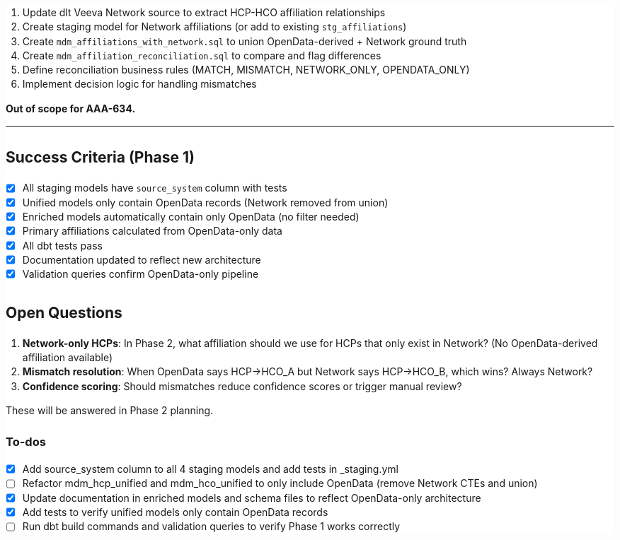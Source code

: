1. Update dlt Veeva Network source to extract HCP-HCO affiliation relationships
2. Create staging model for Network affiliations (or add to existing `stg_affiliations`)
3. Create `mdm_affiliations_with_network.sql` to union OpenData-derived + Network ground truth
4. Create `mdm_affiliation_reconciliation.sql` to compare and flag differences
5. Define reconciliation business rules (MATCH, MISMATCH, NETWORK_ONLY, OPENDATA_ONLY)
6. Implement decision logic for handling mismatches

**Out of scope for AAA-634.**

---

## Success Criteria (Phase 1)

- [x] All staging models have `source_system` column with tests
- [x] Unified models only contain OpenData records (Network removed from union)
- [x] Enriched models automatically contain only OpenData (no filter needed)
- [x] Primary affiliations calculated from OpenData-only data
- [x] All dbt tests pass
- [x] Documentation updated to reflect new architecture
- [x] Validation queries confirm OpenData-only pipeline

## Open Questions

1. **Network-only HCPs**: In Phase 2, what affiliation should we use for HCPs that only exist in Network? (No OpenData-derived affiliation available)
2. **Mismatch resolution**: When OpenData says HCP→HCO_A but Network says HCP→HCO_B, which wins? Always Network?
3. **Confidence scoring**: Should mismatches reduce confidence scores or trigger manual review?

These will be answered in Phase 2 planning.

### To-dos

- [x] Add source_system column to all 4 staging models and add tests in _staging.yml
- [ ] Refactor mdm_hcp_unified and mdm_hco_unified to only include OpenData (remove Network CTEs and union)
- [x] Update documentation in enriched models and schema files to reflect OpenData-only architecture
- [x] Add tests to verify unified models only contain OpenData records
- [ ] Run dbt build commands and validation queries to verify Phase 1 works correctly